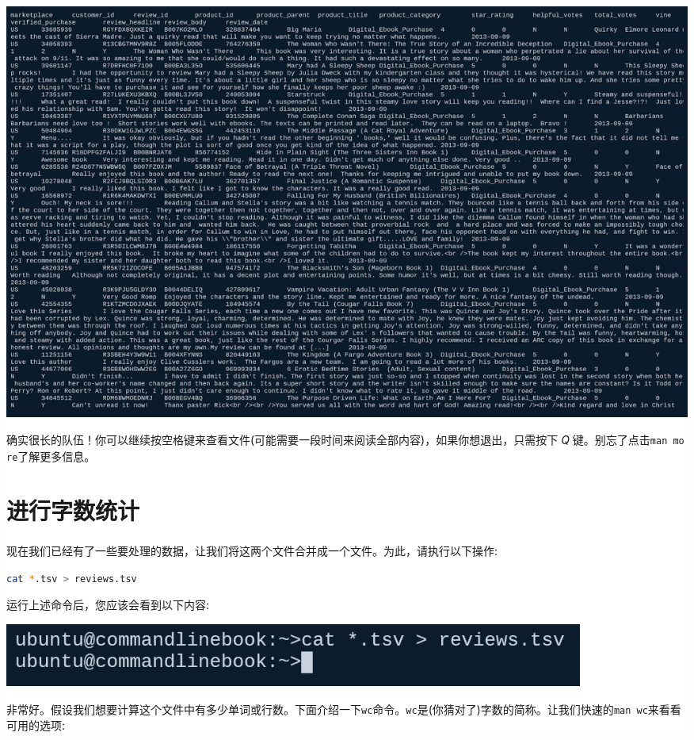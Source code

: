 ![](img//92bf324d-0b42-4afd-9d1e-af2d62b1ab62.png)

确实很长的队伍！你可以继续按空格键来查看文件(可能需要一段时间来阅读全部内容)，如果你想退出，只需按下 *Q* 键。别忘了点击`man more`了解更多信息。



# 进行字数统计

现在我们已经有了一些要处理的数据，让我们将这两个文件合并成一个文件。为此，请执行以下操作:

```sh
cat *.tsv > reviews.tsv
```

运行上述命令后，您应该会看到以下内容:

![](img//7241018d-c54e-44cf-a83b-42d2aa0548bc.png)

非常好。假设我们想要计算这个文件中有多少单词或行数。下面介绍一下`wc`命令。`wc`是(你猜对了)字数的简称。让我们快速的`man wc`来看看可用的选项:
